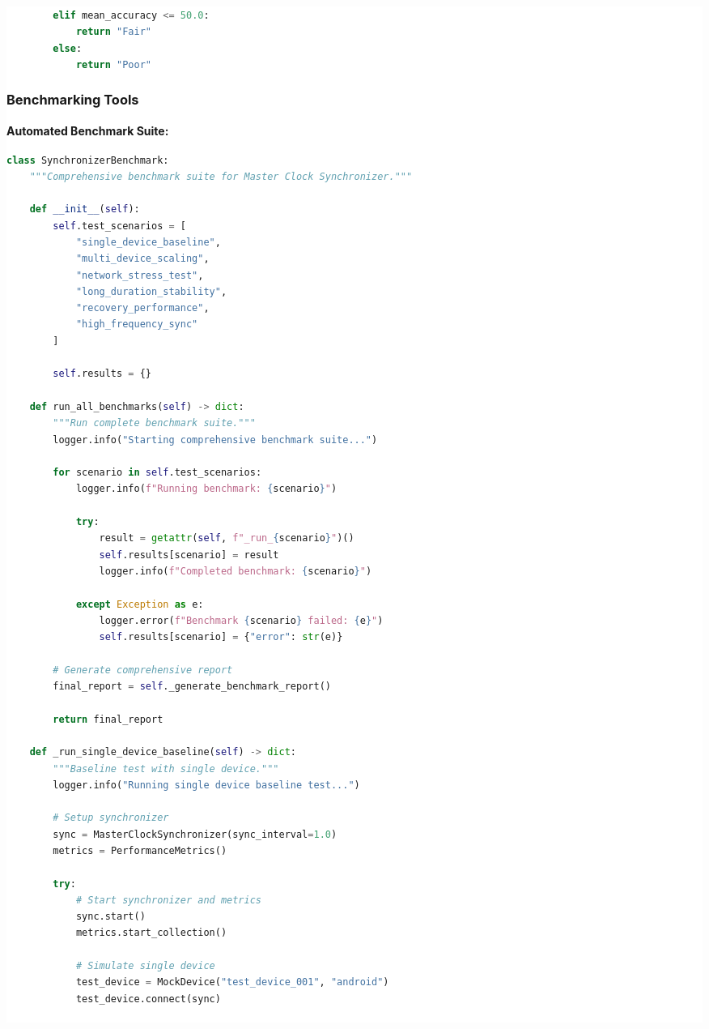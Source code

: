 ```python
        elif mean_accuracy <= 50.0:
            return "Fair"
        else:
            return "Poor"
```

### Benchmarking Tools

**Automated Benchmark Suite:**
```python
class SynchronizerBenchmark:
    """Comprehensive benchmark suite for Master Clock Synchronizer."""
    
    def __init__(self):
        self.test_scenarios = [
            "single_device_baseline",
            "multi_device_scaling",
            "network_stress_test",
            "long_duration_stability",
            "recovery_performance",
            "high_frequency_sync"
        ]
        
        self.results = {}
    
    def run_all_benchmarks(self) -> dict:
        """Run complete benchmark suite."""
        logger.info("Starting comprehensive benchmark suite...")
        
        for scenario in self.test_scenarios:
            logger.info(f"Running benchmark: {scenario}")
            
            try:
                result = getattr(self, f"_run_{scenario}")()
                self.results[scenario] = result
                logger.info(f"Completed benchmark: {scenario}")
                
            except Exception as e:
                logger.error(f"Benchmark {scenario} failed: {e}")
                self.results[scenario] = {"error": str(e)}
        
        # Generate comprehensive report
        final_report = self._generate_benchmark_report()
        
        return final_report
    
    def _run_single_device_baseline(self) -> dict:
        """Baseline test with single device."""
        logger.info("Running single device baseline test...")
        
        # Setup synchronizer
        sync = MasterClockSynchronizer(sync_interval=1.0)
        metrics = PerformanceMetrics()
        
        try:
            # Start synchronizer and metrics
            sync.start()
            metrics.start_collection()
            
            # Simulate single device
            test_device = MockDevice("test_device_001", "android")
            test_device.connect(sync)
            
```

[^29]: Jain, R. (1991). *The Art of Computer Systems Performance Analysis: Techniques for Experimental Design, Measurement, Simulation, and Modeling*. Wiley. Chapter 12: Measurement Techniques and Tools.
[^30]: Lilja, D. J. (2000). *Measuring Computer Performance: A Practitioner's Guide*. Cambridge University Press. Chapter 3: Experimental Design and Statistical Analysis.